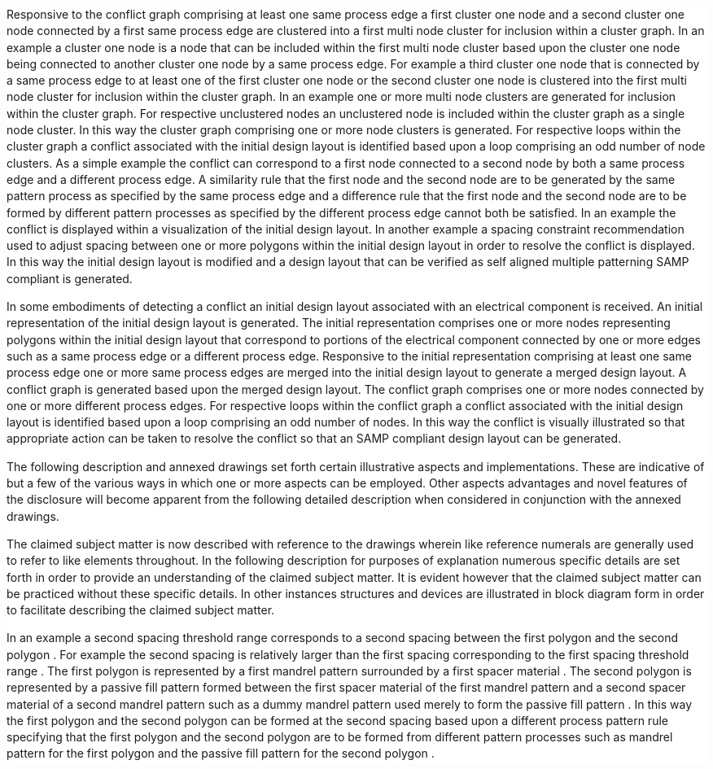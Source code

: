 Responsive to the conflict graph comprising at least one same process edge a first cluster one node and a second cluster one node connected by a first same process edge are clustered into a first multi node cluster for inclusion within a cluster graph. In an example a cluster one node is a node that can be included within the first multi node cluster based upon the cluster one node being connected to another cluster one node by a same process edge. For example a third cluster one node that is connected by a same process edge to at least one of the first cluster one node or the second cluster one node is clustered into the first multi node cluster for inclusion within the cluster graph. In an example one or more multi node clusters are generated for inclusion within the cluster graph. For respective unclustered nodes an unclustered node is included within the cluster graph as a single node cluster. In this way the cluster graph comprising one or more node clusters is generated. For respective loops within the cluster graph a conflict associated with the initial design layout is identified based upon a loop comprising an odd number of node clusters. As a simple example the conflict can correspond to a first node connected to a second node by both a same process edge and a different process edge. A similarity rule that the first node and the second node are to be generated by the same pattern process as specified by the same process edge and a difference rule that the first node and the second node are to be formed by different pattern processes as specified by the different process edge cannot both be satisfied. In an example the conflict is displayed within a visualization of the initial design layout. In another example a spacing constraint recommendation used to adjust spacing between one or more polygons within the initial design layout in order to resolve the conflict is displayed. In this way the initial design layout is modified and a design layout that can be verified as self aligned multiple patterning SAMP compliant is generated.

In some embodiments of detecting a conflict an initial design layout associated with an electrical component is received. An initial representation of the initial design layout is generated. The initial representation comprises one or more nodes representing polygons within the initial design layout that correspond to portions of the electrical component connected by one or more edges such as a same process edge or a different process edge. Responsive to the initial representation comprising at least one same process edge one or more same process edges are merged into the initial design layout to generate a merged design layout. A conflict graph is generated based upon the merged design layout. The conflict graph comprises one or more nodes connected by one or more different process edges. For respective loops within the conflict graph a conflict associated with the initial design layout is identified based upon a loop comprising an odd number of nodes. In this way the conflict is visually illustrated so that appropriate action can be taken to resolve the conflict so that an SAMP compliant design layout can be generated.

The following description and annexed drawings set forth certain illustrative aspects and implementations. These are indicative of but a few of the various ways in which one or more aspects can be employed. Other aspects advantages and novel features of the disclosure will become apparent from the following detailed description when considered in conjunction with the annexed drawings.

The claimed subject matter is now described with reference to the drawings wherein like reference numerals are generally used to refer to like elements throughout. In the following description for purposes of explanation numerous specific details are set forth in order to provide an understanding of the claimed subject matter. It is evident however that the claimed subject matter can be practiced without these specific details. In other instances structures and devices are illustrated in block diagram form in order to facilitate describing the claimed subject matter.

In an example a second spacing threshold range corresponds to a second spacing between the first polygon and the second polygon . For example the second spacing is relatively larger than the first spacing corresponding to the first spacing threshold range . The first polygon is represented by a first mandrel pattern surrounded by a first spacer material . The second polygon is represented by a passive fill pattern formed between the first spacer material of the first mandrel pattern and a second spacer material of a second mandrel pattern such as a dummy mandrel pattern used merely to form the passive fill pattern . In this way the first polygon and the second polygon can be formed at the second spacing based upon a different process pattern rule specifying that the first polygon and the second polygon are to be formed from different pattern processes such as mandrel pattern for the first polygon and the passive fill pattern for the second polygon .
